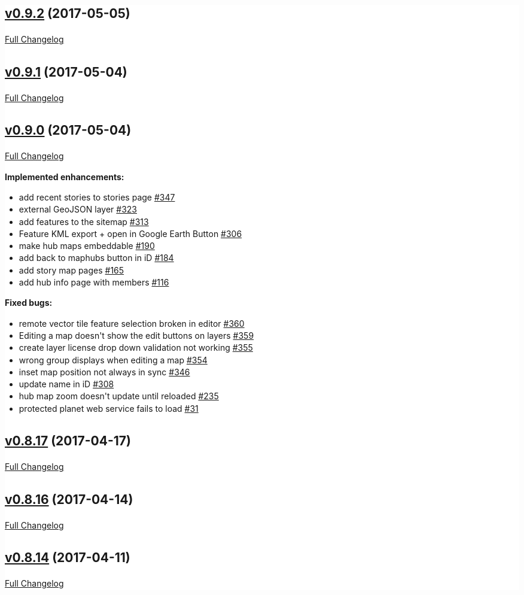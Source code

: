 ## [v0.9.2](https://github.com/maphubs/maphubs/tree/v0.9.2) (2017-05-05)
[Full Changelog](https://github.com/maphubs/maphubs/compare/v0.9.1...v0.9.2)

## [v0.9.1](https://github.com/maphubs/maphubs/tree/v0.9.1) (2017-05-04)
[Full Changelog](https://github.com/maphubs/maphubs/compare/v0.9.0...v0.9.1)

## [v0.9.0](https://github.com/maphubs/maphubs/tree/v0.9.0) (2017-05-04)
[Full Changelog](https://github.com/maphubs/maphubs/compare/v0.8.17...v0.9.0)

**Implemented enhancements:**

- add recent stories to stories page [\#347](https://github.com/maphubs/maphubs/issues/347)
- external GeoJSON layer [\#323](https://github.com/maphubs/maphubs/issues/323)
- add features to the sitemap [\#313](https://github.com/maphubs/maphubs/issues/313)
- Feature KML export + open in Google Earth Button [\#306](https://github.com/maphubs/maphubs/issues/306)
- make hub maps embeddable [\#190](https://github.com/maphubs/maphubs/issues/190)
- add back to maphubs button in iD [\#184](https://github.com/maphubs/maphubs/issues/184)
- add story map pages [\#165](https://github.com/maphubs/maphubs/issues/165)
- add hub info page with members [\#116](https://github.com/maphubs/maphubs/issues/116)

**Fixed bugs:**

- remote vector tile feature selection broken in editor [\#360](https://github.com/maphubs/maphubs/issues/360)
- Editing a map doesn't show the edit buttons on layers [\#359](https://github.com/maphubs/maphubs/issues/359)
- create layer license drop down validation not working [\#355](https://github.com/maphubs/maphubs/issues/355)
- wrong group displays when editing a map [\#354](https://github.com/maphubs/maphubs/issues/354)
- inset map position not always in sync [\#346](https://github.com/maphubs/maphubs/issues/346)
- update name in iD [\#308](https://github.com/maphubs/maphubs/issues/308)
- hub map zoom doesn't update until reloaded [\#235](https://github.com/maphubs/maphubs/issues/235)
- protected planet web service fails to load [\#31](https://github.com/maphubs/maphubs/issues/31)

## [v0.8.17](https://github.com/maphubs/maphubs/tree/v0.8.17) (2017-04-17)
[Full Changelog](https://github.com/maphubs/maphubs/compare/v0.8.16...v0.8.17)

## [v0.8.16](https://github.com/maphubs/maphubs/tree/v0.8.16) (2017-04-14)
[Full Changelog](https://github.com/maphubs/maphubs/compare/v0.8.14...v0.8.16)

## [v0.8.14](https://github.com/maphubs/maphubs/tree/v0.8.14) (2017-04-11)
[Full Changelog](https://github.com/maphubs/maphubs/compare/v0.8.13...v0.8.14)
